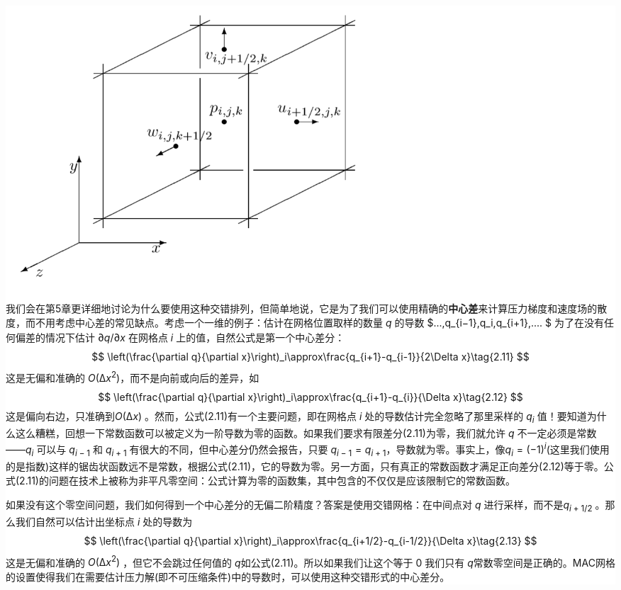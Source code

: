 <img src="img/Fluids/image-20210904005601306.png" alt="image-20210904005601306" style="zoom:67%;" />

我们会在第5章更详细地讨论为什么要使用这种交错排列，但简单地说，它是为了我们可以使用精确的**中心差**来计算压力梯度和速度场的散度，而不用考虑中心差的常见缺点。考虑一个一维的例子：估计在网格位置取样的数量 $q$ 的导数 $...,q_{i−1},q_i,q_{i+1},.... $ 为了在没有任何偏差的情况下估计 $∂q/∂x$ 在网格点 $i$​​ 上的值，自然公式是第一个中心差分：
$$
\left(\frac{\partial q}{\partial x}\right)_i\approx\frac{q_{i+1}-q_{i-1}}{2\Delta x}\tag{2.11}
$$
这是无偏和准确的 $O(∆x^2)$​​，而不是向前或向后的差异，如
$$
\left(\frac{\partial q}{\partial x}\right)_i\approx\frac{q_{i+1}-q_{i}}{\Delta x}\tag{2.12}
$$
这是偏向右边，只准确到$O(∆x)$ 。然而，公式(2.11)有一个主要问题，即在网格点 $i$ 处的导数估计完全忽略了那里采样的 $q_i$ 值！要知道为什么这么糟糕，回想一下常数函数可以被定义为一阶导数为零的函数。如果我们要求有限差分(2.11)为零，我们就允许 $q$ 不一定必须是常数——$q_i$ 可以与 $q_{i−1}$ 和 $q_{i+1}$ 有很大的不同，但中心差分仍然会报告，只要 $q_{i−1} = q_{i+1}$，导数就为零。事实上，像$q_i =(−1)^i$​ (这里我们使用的是指数)这样的锯齿状函数远不是常数，根据公式(2.11)，它的导数为零。另一方面，只有真正的常数函数才满足正向差分(2.12)等于零。公式(2.11)的问题在技术上被称为非平凡零空间：公式计算为零的函数集，其中包含的不仅仅是应该限制它的常数函数。

如果没有这个零空间问题，我们如何得到一个中心差分的无偏二阶精度？答案是使用交错网格：在中间点对 $q$ 进行采样，而不是$q_{i+1/2}$ 。那么我们自然可以估计出坐标点 $i$ 处的导数为
$$
\left(\frac{\partial q}{\partial x}\right)_i\approx\frac{q_{i+1/2}-q_{i-1/2}}{\Delta x}\tag{2.13}
$$
这是无偏和准确的 $O(∆x^2)$ ，但它不会跳过任何值的 $q$​ 如公式(2.11)。所以如果我们让这个等于 0 我们只有 $q$​ 常数零空间是正确的。MAC网格的设置使得我们在需要估计压力解(即不可压缩条件)中的导数时，可以使用这种交错形式的中心差分。
